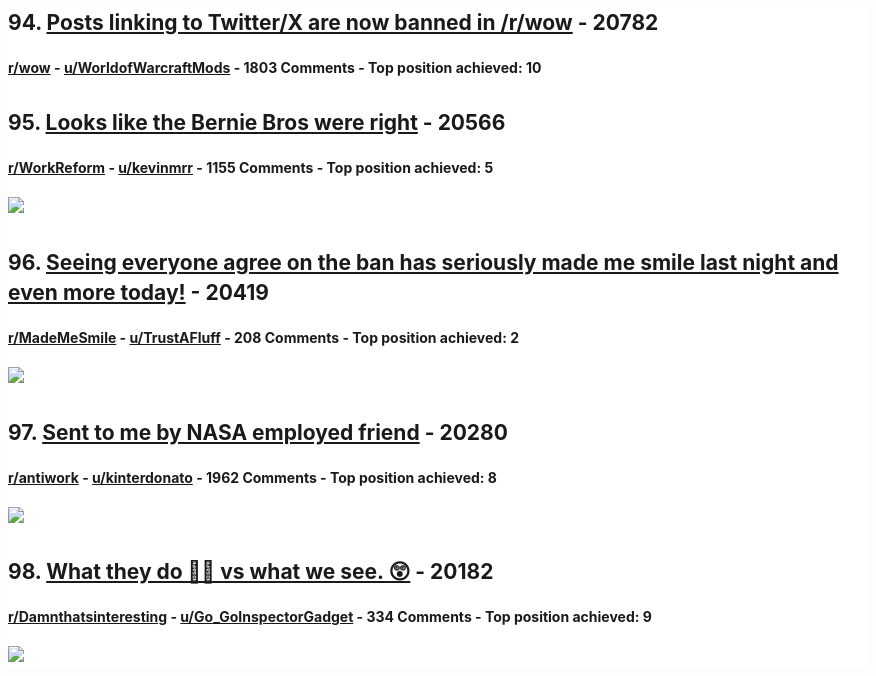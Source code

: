 ## 94. [Posts linking to Twitter/X are now banned in /r/wow](http://reddit.com/r/wow/comments/1i7ivkr/posts_linking_to_twitterx_are_now_banned_in_rwow/) - 20782
#### [r/wow](http://reddit.com/r/wow) - [u/WorldofWarcraftMods](http://reddit.com/u/WorldofWarcraftMods) - 1803 Comments - Top position achieved: 10

## 95. [Looks like the Bernie Bros were right](http://reddit.com/r/WorkReform/comments/1i7q7ge/looks_like_the_bernie_bros_were_right/) - 20566
#### [r/WorkReform](http://reddit.com/r/WorkReform) - [u/kevinmrr](http://reddit.com/u/kevinmrr) - 1155 Comments - Top position achieved: 5

<a href="https://i.redd.it/bice8t6yxmee1.jpeg"><img src="https://b.thumbs.redditmedia.com/ajsn8mKXnwXS9bq_w2uEObl4UFLzI3ozDaq-LDvur7s.jpg"></img></a>

## 96. [Seeing everyone agree on the ban has seriously made me smile last night and even more today!](http://reddit.com/r/MadeMeSmile/comments/1i7ppfa/seeing_everyone_agree_on_the_ban_has_seriously/) - 20419
#### [r/MadeMeSmile](http://reddit.com/r/MadeMeSmile) - [u/TrustAFluff](http://reddit.com/u/TrustAFluff) - 208 Comments - Top position achieved: 2

<a href="https://i.redd.it/yivbmg8ytmee1.jpeg"><img src="https://b.thumbs.redditmedia.com/c50Bte_lWV4fe-asxnYIQejKP_e0s1LvSrxpKVx2Pys.jpg"></img></a>

## 97. [Sent to me by NASA employed friend](http://reddit.com/r/antiwork/comments/1i7negr/sent_to_me_by_nasa_employed_friend/) - 20280
#### [r/antiwork](http://reddit.com/r/antiwork) - [u/kinterdonato](http://reddit.com/u/kinterdonato) - 1962 Comments - Top position achieved: 8

<a href="https://i.redd.it/fpcjmj72cmee1.jpeg"><img src="https://b.thumbs.redditmedia.com/rCRIjG7_nhg_ytdIYlrQd656vtChmHXHIQkfucXGc7w.jpg"></img></a>

## 98. [What they do 🏊‍♀️ vs what we see. 😲](http://reddit.com/r/Damnthatsinteresting/comments/1i7p39y/what_they_do_vs_what_we_see/) - 20182
#### [r/Damnthatsinteresting](http://reddit.com/r/Damnthatsinteresting) - [u/Go_GoInspectorGadget](http://reddit.com/u/Go_GoInspectorGadget) - 334 Comments - Top position achieved: 9

<a href="https://v.redd.it/xmzhgbcyomee1"><img src="https://external-preview.redd.it/cTBmczliYXlvbWVlMTP4WIAJ1_gjhPonTrg6jLZtlDUvfuq8zl23szXPPTYl.png?width=140&amp;height=140&amp;crop=140:140,smart&amp;format=jpg&amp;v=enabled&amp;lthumb=true&amp;s=160c279f35d7046d84c357c45db49935c20f1ef6"></img></a>

